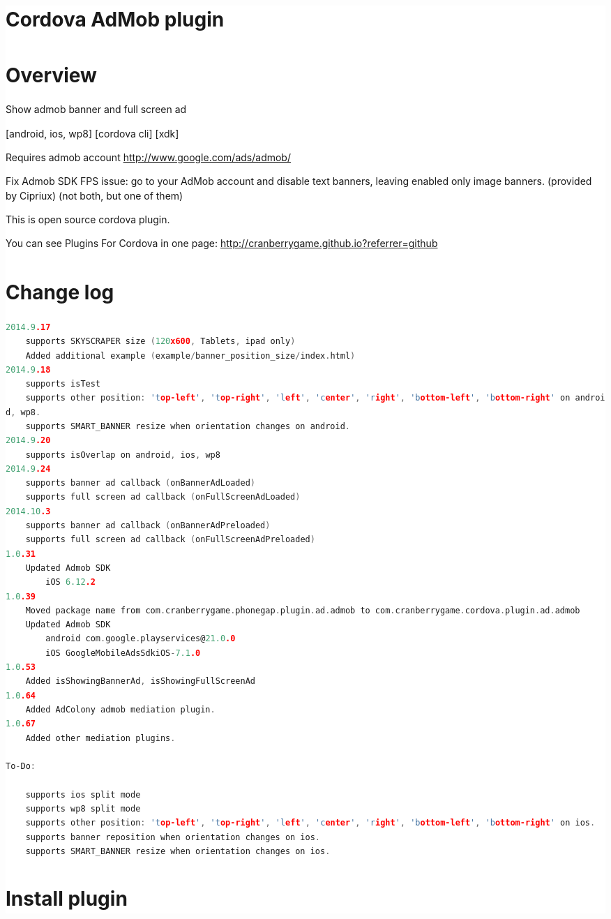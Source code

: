 Cordova AdMob plugin
====================

# Overview #
Show admob banner and full screen ad

[android, ios, wp8] [cordova cli] [xdk]

Requires admob account http://www.google.com/ads/admob/

Fix Admob SDK FPS issue: go to your AdMob account and disable text banners, leaving enabled only image banners. (provided by Cipriux)
(not both, but one of them)

This is open source cordova plugin.

You can see Plugins For Cordova in one page: http://cranberrygame.github.io?referrer=github

# Change log #
```c
2014.9.17
	supports SKYSCRAPER size (120x600, Tablets, ipad only)
	Added additional example (example/banner_position_size/index.html)
2014.9.18
	supports isTest
	supports other position: 'top-left', 'top-right', 'left', 'center', 'right', 'bottom-left', 'bottom-right' on android, wp8.
	supports SMART_BANNER resize when orientation changes on android.
2014.9.20
	supports isOverlap on android, ios, wp8
2014.9.24
	supports banner ad callback (onBannerAdLoaded)
	supports full screen ad callback (onFullScreenAdLoaded)
2014.10.3
	supports banner ad callback (onBannerAdPreloaded)
	supports full screen ad callback (onFullScreenAdPreloaded)
1.0.31
	Updated Admob SDK
		iOS 6.12.2
1.0.39
	Moved package name from com.cranberrygame.phonegap.plugin.ad.admob to com.cranberrygame.cordova.plugin.ad.admob
	Updated Admob SDK
		android com.google.playservices@21.0.0
		iOS GoogleMobileAdsSdkiOS-7.1.0
1.0.53
	Added isShowingBannerAd, isShowingFullScreenAd
1.0.64
	Added AdColony admob mediation plugin.
1.0.67
	Added other mediation plugins.
	
To-Do:

	supports ios split mode
	supports wp8 split mode
	supports other position: 'top-left', 'top-right', 'left', 'center', 'right', 'bottom-left', 'bottom-right' on ios.
	supports banner reposition when orientation changes on ios.
	supports SMART_BANNER resize when orientation changes on ios.	
```
# Install plugin #
